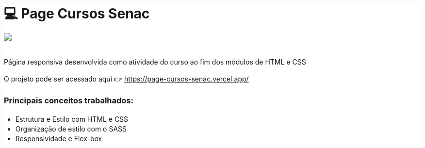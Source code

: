 # 💻 Page Cursos Senac

<div>
  <img width="100%" src="https://github.com/camilafbc/curso-tecnico-desenvolvimento-de-sistemas-senac/blob/main/page-faculdade-senac/rec-readme.gif?raw=true">
</div>

##

Página responsiva desenvolvida como atividade do curso ao fim dos módulos de HTML e CSS

O projeto pode ser acessado aqui 👉 https://page-cursos-senac.vercel.app/

### Principais conceitos trabalhados:
* Estrutura e Estilo com HTML e CSS
* Organização de estilo com o SASS
* Responsividade e Flex-box

